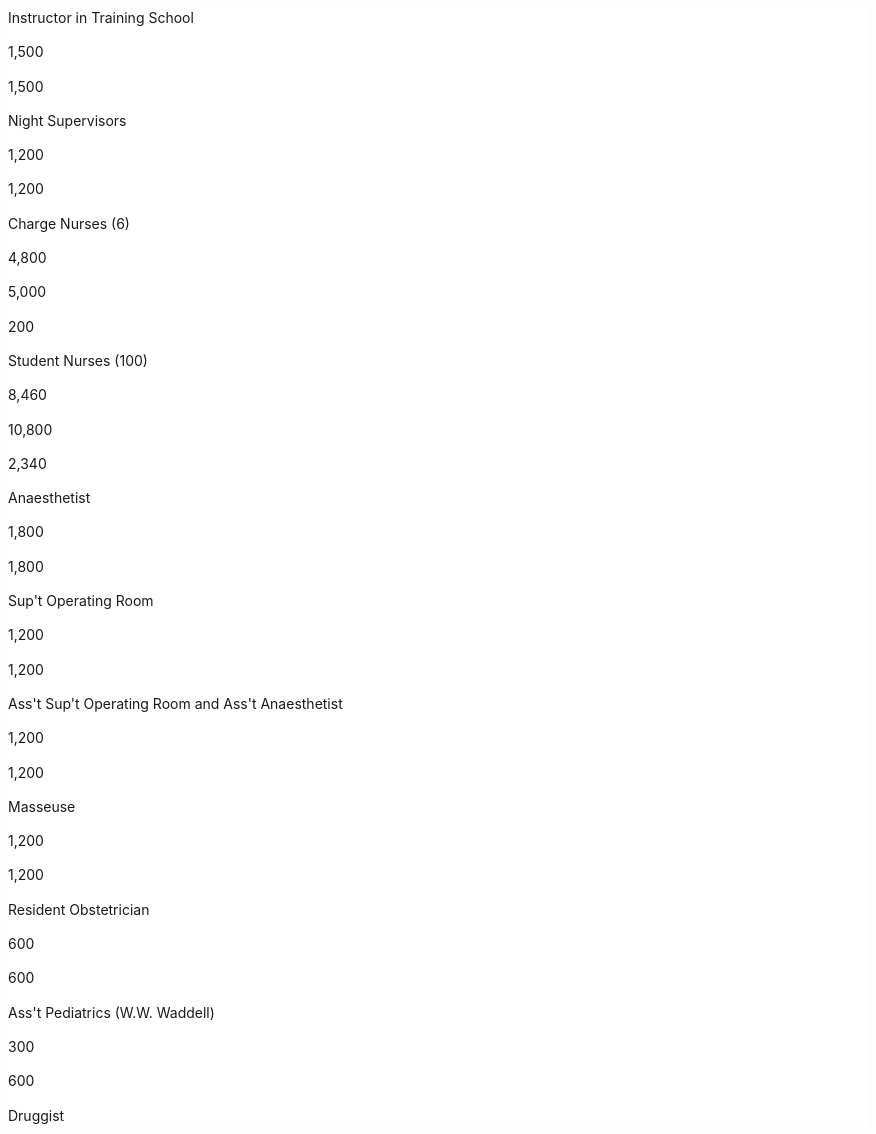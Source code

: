 Instructor in Training School

1,500

1,500

Night Supervisors

1,200

1,200

Charge Nurses (6)

4,800

5,000

200

Student Nurses (100)

8,460

10,800

2,340

Anaesthetist

1,800

1,800

Sup't Operating Room

1,200

1,200

Ass't Sup't Operating Room and Ass't Anaesthetist

1,200

1,200

Masseuse

1,200

1,200

Resident Obstetrician

600

600

Ass't Pediatrics (W.W. Waddell)

300

600

Druggist
